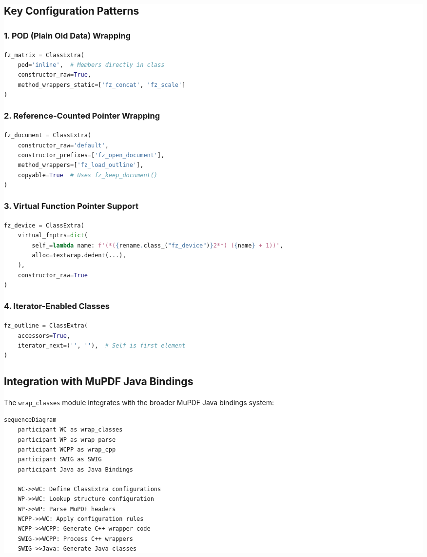 ## Key Configuration Patterns

### 1. POD (Plain Old Data) Wrapping

```python
fz_matrix = ClassExtra(
    pod='inline',  # Members directly in class
    constructor_raw=True,
    method_wrappers_static=['fz_concat', 'fz_scale']
)
```

### 2. Reference-Counted Pointer Wrapping

```python
fz_document = ClassExtra(
    constructor_raw='default',
    constructor_prefixes=['fz_open_document'],
    method_wrappers=['fz_load_outline'],
    copyable=True  # Uses fz_keep_document()
)
```

### 3. Virtual Function Pointer Support

```python
fz_device = ClassExtra(
    virtual_fnptrs=dict(
        self_=lambda name: f'(*({rename.class_("fz_device")}2**) ({name} + 1))',
        alloc=textwrap.dedent(...),
    ),
    constructor_raw=True
)
```

### 4. Iterator-Enabled Classes

```python
fz_outline = ClassExtra(
    accessors=True,
    iterator_next=('', ''),  # Self is first element
)
```

## Integration with MuPDF Java Bindings

The `wrap_classes` module integrates with the broader MuPDF Java bindings system:

```mermaid
sequenceDiagram
    participant WC as wrap_classes
    participant WP as wrap_parse
    participant WCPP as wrap_cpp
    participant SWIG as SWIG
    participant Java as Java Bindings
    
    WC->>WC: Define ClassExtra configurations
    WP->>WC: Lookup structure configuration
    WP->>WP: Parse MuPDF headers
    WCPP->>WC: Apply configuration rules
    WCPP->>WCPP: Generate C++ wrapper code
    SWIG->>WCPP: Process C++ wrappers
    SWIG->>Java: Generate Java classes
```
